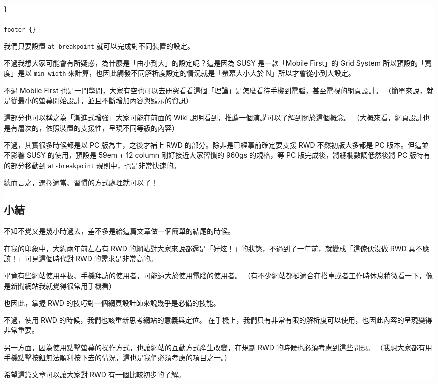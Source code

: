 ```sCSS example.scss
}

footer {}
```

我們只要設置 `at-breakpoint` 就可以完成對不同裝置的設定。

不過我想大家可能會有所疑惑，為什麼是「由小到大」的設定呢？這是因為 SUSY 是一款「Mobile First」的 Grid System 所以預設的「寬度」是以 `min-width` 來計算，也因此觸發不同解析度設定的情況就是「螢幕大小大於 N」所以才會從小到大設定。

不過 Mobile First 也是一門學問，大家有空也可以去研究看看這個「理論」是怎麼看待手機到電腦，甚至電視的網頁設計。
（簡單來說，就是從最小的螢幕開始設計，並且不斷增加內容與顯示的資訊）

這部分也可以稱之為「漸進式增強」大家可能在前面的 Wiki 說明看到，推薦一個[演講](http://www.youtube.com/watch?v=hdTxeR90_1E&list=PLtOt4SBR2JYDDXnH9ZFnnhe4AyEK6hohF&index=1)可以了解到關於這個概念。
（大概來看，網頁設計也是有層次的，依照裝置的支援性，呈現不同等級的內容）

不過，其實很多時候都是以 PC 版為主，之後才補上 RWD 的部分。除非是已經事前確定要支援 RWD 不然初版大多都是 PC 版本。但這並不影響 SUSY 的使用，預設是 59em + 12 column 剛好接近大家習慣的 960gs 的規格，等 PC 版完成後，將總欄數調低然後將 PC 版特有的部分移動到 `at-breakpoint` 規則中，也是非常快速的。

總而言之，選擇適當、習慣的方式處理就可以了！

## 小結

不知不覺又是幾小時過去，差不多是給這篇文章做一個簡單的結尾的時候。

在我的印象中，大約兩年前左右有 RWD 的網站對大家來說都還是「好炫！」的狀態，不過到了一年前，就變成「這傢伙沒做 RWD 真不應該！」可見這個時代對 RWD 的需求是非常高的。

畢竟有些網站使用平板、手機拜訪的使用者，可能遠大於使用電腦的使用者。
（有不少網站都挺適合在搭車或者工作時休息稍微看一下，像是新聞網站我就覺得很常用手機看）

也因此，掌握 RWD 的技巧對一個網頁設計師來說幾乎是必備的技能。

不過，使用 RWD 的時候，我們也該重新思考網站的意義與定位。
在手機上，我們只有非常有限的解析度可以使用，也因此內容的呈現變得非常重要。

另一方面，因為使用點擊螢幕的操作方式，也讓網站的互動方式產生改變，在規劃 RWD 的時候也必須考慮到這些問題。
（我想大家都有用手機點擊按鈕無法順利按下去的情況，這也是我們必須考慮的項目之一。）

希望這篇文章可以讓大家對 RWD 有一個比較初步的了解。
